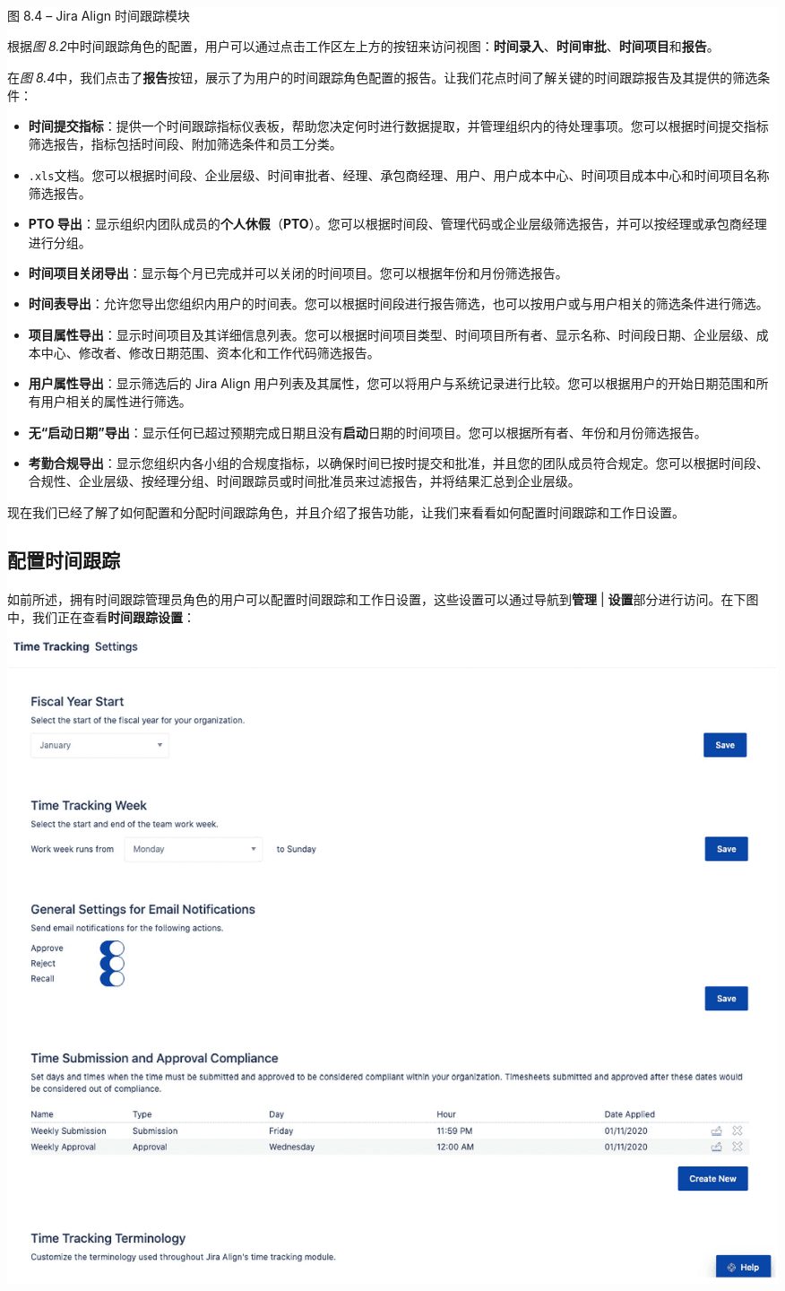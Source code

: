 图 8.4 – Jira Align 时间跟踪模块

根据*图 8.2*中时间跟踪角色的配置，用户可以通过点击工作区左上方的按钮来访问视图：**时间录入**、**时间审批**、**时间项目**和**报告**。

在*图 8.4*中，我们点击了**报告**按钮，展示了为用户的时间跟踪角色配置的报告。让我们花点时间了解关键的时间跟踪报告及其提供的筛选条件：

+   **时间提交指标**：提供一个时间跟踪指标仪表板，帮助您决定何时进行数据提取，并管理组织内的待处理事项。您可以根据时间提交指标筛选报告，指标包括时间段、附加筛选条件和员工分类。

+   `.xls`文档。您可以根据时间段、企业层级、时间审批者、经理、承包商经理、用户、用户成本中心、时间项目成本中心和时间项目名称筛选报告。

+   **PTO 导出**：显示组织内团队成员的**个人休假**（**PTO**）。您可以根据时间段、管理代码或企业层级筛选报告，并可以按经理或承包商经理进行分组。

+   **时间项目关闭导出**：显示每个月已完成并可以关闭的时间项目。您可以根据年份和月份筛选报告。

+   **时间表导出**：允许您导出您组织内用户的时间表。您可以根据时间段进行报告筛选，也可以按用户或与用户相关的筛选条件进行筛选。

+   **项目属性导出**：显示时间项目及其详细信息列表。您可以根据时间项目类型、时间项目所有者、显示名称、时间段日期、企业层级、成本中心、修改者、修改日期范围、资本化和工作代码筛选报告。

+   **用户属性导出**：显示筛选后的 Jira Align 用户列表及其属性，您可以将用户与系统记录进行比较。您可以根据用户的开始日期范围和所有用户相关的属性进行筛选。

+   **无“启动日期”导出**：显示任何已超过预期完成日期且没有**启动**日期的时间项目。您可以根据所有者、年份和月份筛选报告。

+   **考勤合规导出**：显示您组织内各小组的合规度指标，以确保时间已按时提交和批准，并且您的团队成员符合规定。您可以根据时间段、合规性、企业层级、按经理分组、时间跟踪员或时间批准员来过滤报告，并将结果汇总到企业层级。

现在我们已经了解了如何配置和分配时间跟踪角色，并且介绍了报告功能，让我们来看看如何配置时间跟踪和工作日设置。

## 配置时间跟踪

如前所述，拥有时间跟踪管理员角色的用户可以配置时间跟踪和工作日设置，这些设置可以通过导航到**管理** | **设置**部分进行访问。在下图中，我们正在查看**时间跟踪设置**：

![图 8.5 – Jira Align 时间跟踪设置](img/Figure_8.5_B16328.jpg)
